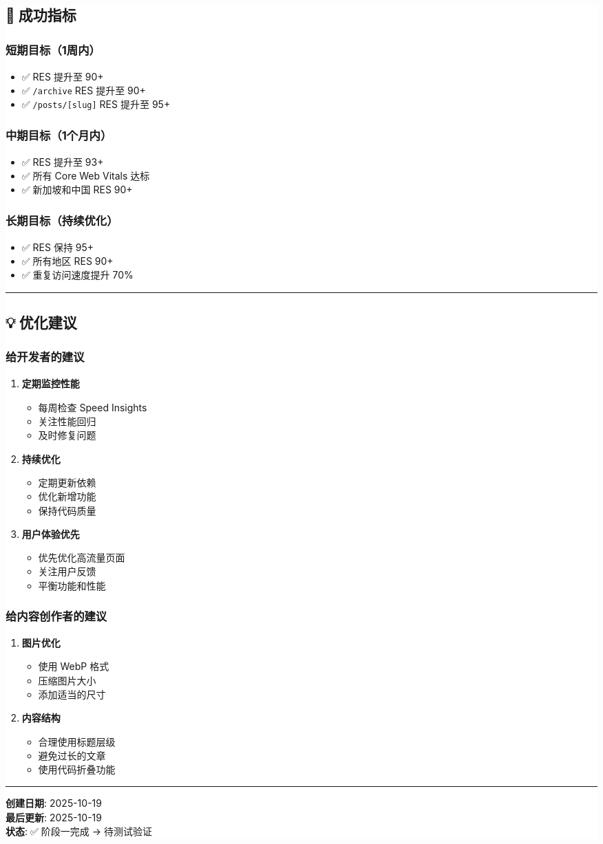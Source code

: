 
## 🎯 成功指标

### 短期目标（1周内）
- ✅ RES 提升至 90+
- ✅ `/archive` RES 提升至 90+
- ✅ `/posts/[slug]` RES 提升至 95+

### 中期目标（1个月内）
- ✅ RES 提升至 93+
- ✅ 所有 Core Web Vitals 达标
- ✅ 新加坡和中国 RES 90+

### 长期目标（持续优化）
- ✅ RES 保持 95+
- ✅ 所有地区 RES 90+
- ✅ 重复访问速度提升 70%

---

## 💡 优化建议

### 给开发者的建议

1. **定期监控性能**
   - 每周检查 Speed Insights
   - 关注性能回归
   - 及时修复问题

2. **持续优化**
   - 定期更新依赖
   - 优化新增功能
   - 保持代码质量

3. **用户体验优先**
   - 优先优化高流量页面
   - 关注用户反馈
   - 平衡功能和性能

### 给内容创作者的建议

1. **图片优化**
   - 使用 WebP 格式
   - 压缩图片大小
   - 添加适当的尺寸

2. **内容结构**
   - 合理使用标题层级
   - 避免过长的文章
   - 使用代码折叠功能

---

**创建日期**: 2025-10-19  
**最后更新**: 2025-10-19  
**状态**: ✅ 阶段一完成 → 待测试验证
